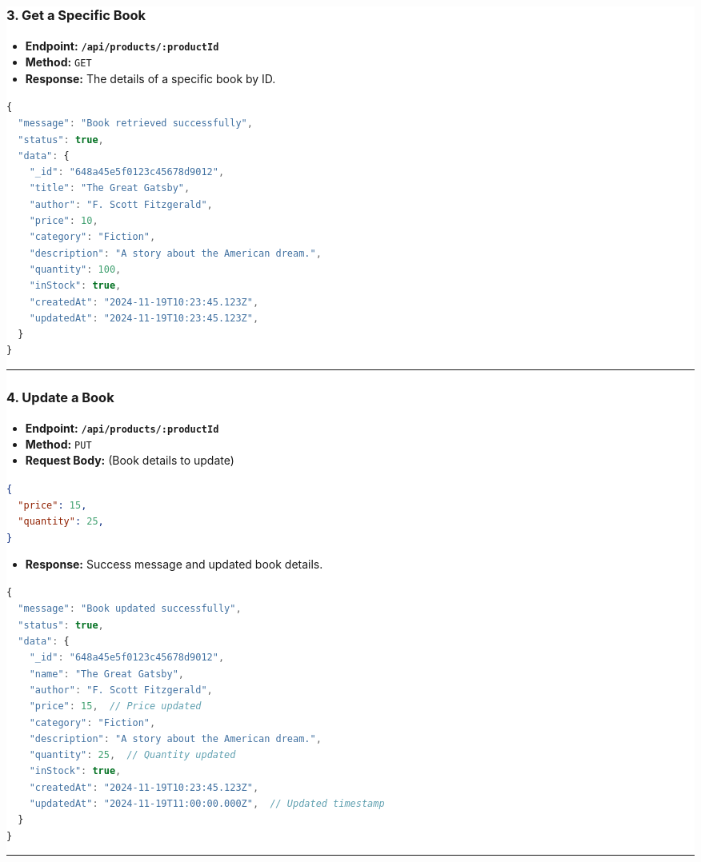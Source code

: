### **3. Get a Specific Book**

- **Endpoint:** **`/api/products/:productId`**
- **Method:** `GET`
- **Response:** The details of a specific book by ID.

```jsx
{
  "message": "Book retrieved successfully",
  "status": true,
  "data": {
    "_id": "648a45e5f0123c45678d9012",
    "title": "The Great Gatsby",
    "author": "F. Scott Fitzgerald",
    "price": 10,
    "category": "Fiction",
    "description": "A story about the American dream.",
    "quantity": 100,
    "inStock": true,
    "createdAt": "2024-11-19T10:23:45.123Z",
    "updatedAt": "2024-11-19T10:23:45.123Z",
  }
}
```

---

### **4. Update a Book**

- **Endpoint:** **`/api/products/:productId`**
- **Method:** `PUT`
- **Request Body:** (Book details to update)

```json
{
  "price": 15,
  "quantity": 25,
}
```

- **Response:** Success message and updated book details.

```jsx
{
  "message": "Book updated successfully",
  "status": true,
  "data": {
    "_id": "648a45e5f0123c45678d9012",
    "name": "The Great Gatsby",
    "author": "F. Scott Fitzgerald",
    "price": 15,  // Price updated
    "category": "Fiction",
    "description": "A story about the American dream.",
    "quantity": 25,  // Quantity updated
    "inStock": true,
    "createdAt": "2024-11-19T10:23:45.123Z",
    "updatedAt": "2024-11-19T11:00:00.000Z",  // Updated timestamp
  }
}
```

---